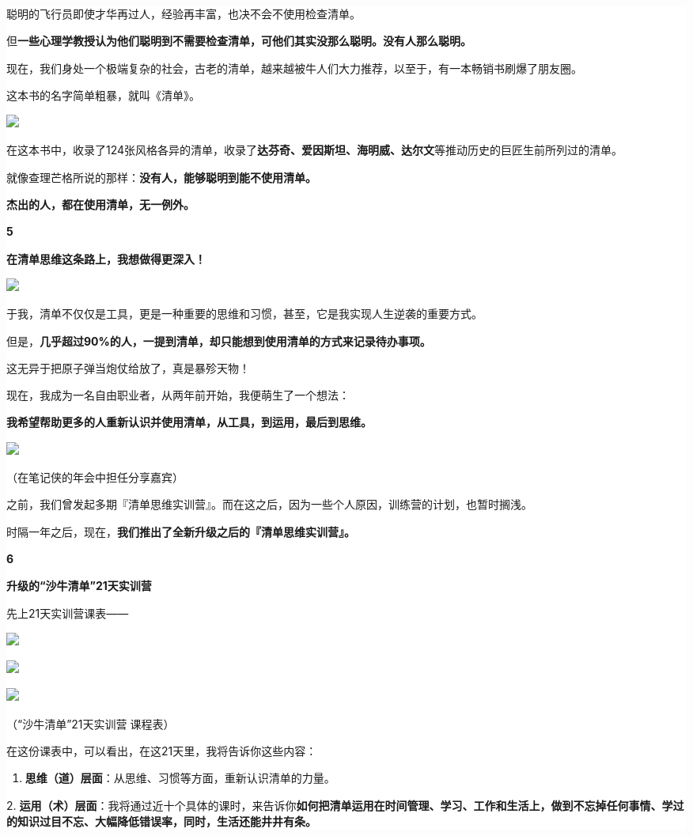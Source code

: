 聪明的飞行员即使才华再过人，经验再丰富，也决不会不使用检查清单。

但**一些心理学教授认为他们聪明到不需要检查清单，可他们其实没那么聪明。没有人那么聪明。**

现在，我们身处一个极端复杂的社会，古老的清单，越来越被牛人们大力推荐，以至于，有一本畅销书刷爆了朋友圈。

这本书的名字简单粗暴，就叫《清单》。

![](https://cubox.pro/c/filters:no_upscale()?imageUrl=https%3A%2F%2Fmmbiz.qpic.cn%2Fmmbiz_jpg%2FMwDFicibogD8tnpjP182micsS9iaFzO4ST3mu8zibwa88CC7ubsAYIzoucBVDYibHHTibTHs2fE2WGN6ibMa8bqbnBBR7g%2F640%3Fwx_fmt%3Djpeg%26tp%3Djpeg%26wxfrom%3D5%26wx_lazy%3D1%26wx_co%3D1)

在这本书中，收录了124张风格各异的清单，收录了**达芬奇、爱因斯坦、海明威、达尔文**等推动历史的巨匠生前所列过的清单。

就像查理芒格所说的那样：**没有人，能够聪明到能不使用清单。**

**杰出的人，都在使用清单，无一例外。**

**5**

**在清单思维这条路上，我想做得更深入！**

![](https://cubox.pro/c/filters:no_upscale()?imageUrl=https%3A%2F%2Fmmbiz.qpic.cn%2Fmmbiz_jpg%2FMwDFicibogD8tnpjP182micsS9iaFzO4ST3m74n680QZ1D5LbSgniaGwouIIjAWNVguvLNam8Ric0ovxIGYg6DXMSmbw%2F640%3Fwx_fmt%3Djpeg%26tp%3Djpeg%26wxfrom%3D5%26wx_lazy%3D1%26wx_co%3D1)

于我，清单不仅仅是工具，更是一种重要的思维和习惯，甚至，它是我实现人生逆袭的重要方式。

但是，**几乎超过90%的人，一提到清单，却只能想到使用清单的方式来记录待办事项。**

这无异于把原子弹当炮仗给放了，真是暴殄天物！

现在，我成为一名自由职业者，从两年前开始，我便萌生了一个想法：

**我希望帮助更多的人重新认识并使用清单，从工具，到运用，最后到思维。**

![](https://cubox.pro/c/filters:no_upscale()?imageUrl=https%3A%2F%2Fmmbiz.qpic.cn%2Fmmbiz_jpg%2FMwDFicibogD8tnpjP182micsS9iaFzO4ST3m5QMU6MOGXPm7xHf6MiaPgPAVYcUafsv3z2icOzu8T55AlJkRF8LOghzw%2F640%3Fwx_fmt%3Djpeg%26tp%3Djpeg%26wxfrom%3D5%26wx_lazy%3D1%26wx_co%3D1)

（在笔记侠的年会中担任分享嘉宾）

之前，我们曾发起多期『清单思维实训营』。而在这之后，因为一些个人原因，训练营的计划，也暂时搁浅。

时隔一年之后，现在，**我们推出了全新升级之后的『清单思维实训营』。**

**6**

**升级的“沙牛清单”21天实训营**

先上21天实训营课表——

![](https://cubox.pro/c/filters:no_upscale()?imageUrl=https%3A%2F%2Fmmbiz.qpic.cn%2Fmmbiz_png%2FMwDFicibogD8tnpjP182micsS9iaFzO4ST3mMGKWjnktCVzJc37DsIJ19FFoI2mSFWP5J5lYGnhK2MWmN3loI7bicFg%2F640%3Fwx_fmt%3Dpng%26tp%3Dpng%26wxfrom%3D5%26wx_lazy%3D1%26wx_co%3D1)

![](https://cubox.pro/c/filters:no_upscale()?imageUrl=https%3A%2F%2Fmmbiz.qpic.cn%2Fmmbiz_png%2FMwDFicibogD8tnpjP182micsS9iaFzO4ST3mjeBVwVUBiaPqVfSaQZ3aKPNWjDwWbr7Zj6InKIuRpDMDaI23x5mDJyw%2F640%3Fwx_fmt%3Dpng%26tp%3Dpng%26wxfrom%3D5%26wx_lazy%3D1%26wx_co%3D1)

![](https://cubox.pro/c/filters:no_upscale()?imageUrl=https%3A%2F%2Fmmbiz.qpic.cn%2Fmmbiz_png%2FMwDFicibogD8tnpjP182micsS9iaFzO4ST3mYVGmHIhgazyQia8riaBksJooMZUqVAGYP2b83vStK7O93QljHHuUmiclQ%2F640%3Fwx_fmt%3Dpng%26tp%3Dpng%26wxfrom%3D5%26wx_lazy%3D1%26wx_co%3D1)

（“沙牛清单”21天实训营 课程表）

在这份课表中，可以看出，在这21天里，我将告诉你这些内容：

 1. **思维（道）层面**：从思维、习惯等方面，重新认识清单的力量。

2\. **运用（术）层面**：我将通过近十个具体的课时，来告诉你**如何把清单运用在时间管理、学习、工作和生活上，做到不忘掉任何事情、学过的知识过目不忘、大幅降低错误率，同时，生活还能井井有条。**
